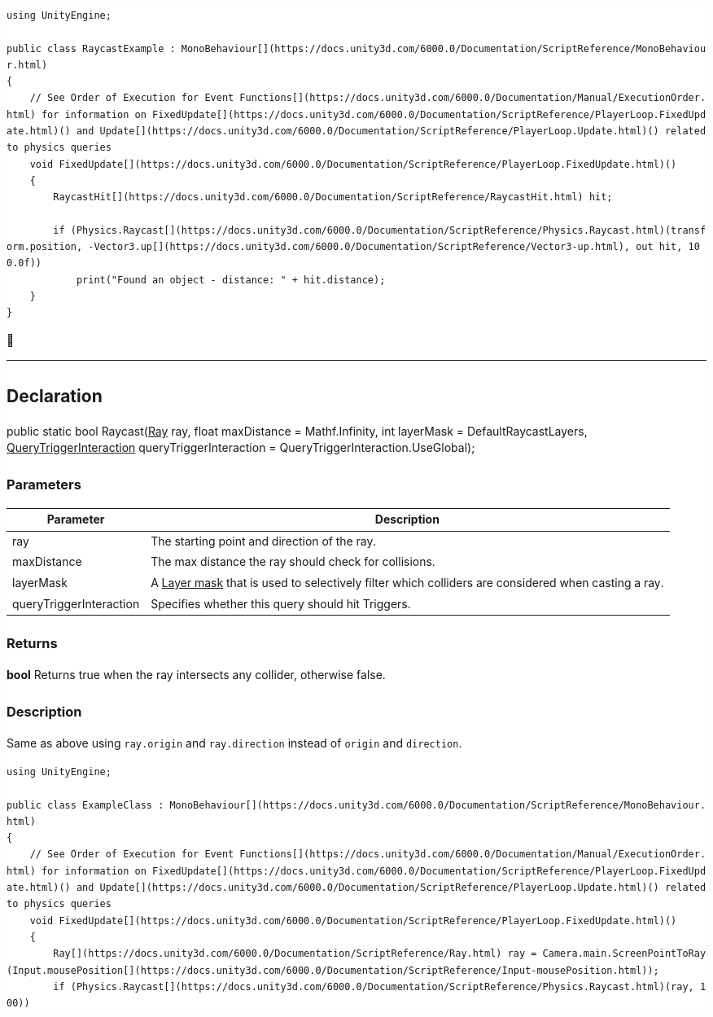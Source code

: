 ```
using UnityEngine;  
  
public class RaycastExample : MonoBehaviour[](https://docs.unity3d.com/6000.0/Documentation/ScriptReference/MonoBehaviour.html)
{
    // See Order of Execution for Event Functions[](https://docs.unity3d.com/6000.0/Documentation/Manual/ExecutionOrder.html) for information on FixedUpdate[](https://docs.unity3d.com/6000.0/Documentation/ScriptReference/PlayerLoop.FixedUpdate.html)() and Update[](https://docs.unity3d.com/6000.0/Documentation/ScriptReference/PlayerLoop.Update.html)() related to physics queries
    void FixedUpdate[](https://docs.unity3d.com/6000.0/Documentation/ScriptReference/PlayerLoop.FixedUpdate.html)()
    {
        RaycastHit[](https://docs.unity3d.com/6000.0/Documentation/ScriptReference/RaycastHit.html) hit;  
  
        if (Physics.Raycast[](https://docs.unity3d.com/6000.0/Documentation/ScriptReference/Physics.Raycast.html)(transform.position, -Vector3.up[](https://docs.unity3d.com/6000.0/Documentation/ScriptReference/Vector3-up.html), out hit, 100.0f))
            print("Found an object - distance: " + hit.distance);
    }
}

```

* * *
## Declaration
public static bool Raycast([Ray](https://docs.unity3d.com/6000.0/Documentation/ScriptReference/Ray.html) ray, float maxDistance = Mathf.Infinity, int layerMask = DefaultRaycastLayers, [QueryTriggerInteraction](https://docs.unity3d.com/6000.0/Documentation/ScriptReference/QueryTriggerInteraction.html) queryTriggerInteraction = QueryTriggerInteraction.UseGlobal); 
### Parameters
Parameter | Description  
---|---  
ray | The starting point and direction of the ray.  
maxDistance | The max distance the ray should check for collisions.  
layerMask | A [Layer mask](https://docs.unity3d.com/6000.0/Documentation/Manual/Layers.html) that is used to selectively filter which colliders are considered when casting a ray.  
queryTriggerInteraction | Specifies whether this query should hit Triggers.  
### Returns
**bool** Returns true when the ray intersects any collider, otherwise false. 
### Description
Same as above using `ray.origin` and `ray.direction` instead of `origin` and `direction`.
```
using UnityEngine;  
  
public class ExampleClass : MonoBehaviour[](https://docs.unity3d.com/6000.0/Documentation/ScriptReference/MonoBehaviour.html)
{
    // See Order of Execution for Event Functions[](https://docs.unity3d.com/6000.0/Documentation/Manual/ExecutionOrder.html) for information on FixedUpdate[](https://docs.unity3d.com/6000.0/Documentation/ScriptReference/PlayerLoop.FixedUpdate.html)() and Update[](https://docs.unity3d.com/6000.0/Documentation/ScriptReference/PlayerLoop.Update.html)() related to physics queries
    void FixedUpdate[](https://docs.unity3d.com/6000.0/Documentation/ScriptReference/PlayerLoop.FixedUpdate.html)()
    {
        Ray[](https://docs.unity3d.com/6000.0/Documentation/ScriptReference/Ray.html) ray = Camera.main.ScreenPointToRay(Input.mousePosition[](https://docs.unity3d.com/6000.0/Documentation/ScriptReference/Input-mousePosition.html));
        if (Physics.Raycast[](https://docs.unity3d.com/6000.0/Documentation/ScriptReference/Physics.Raycast.html)(ray, 100))
```